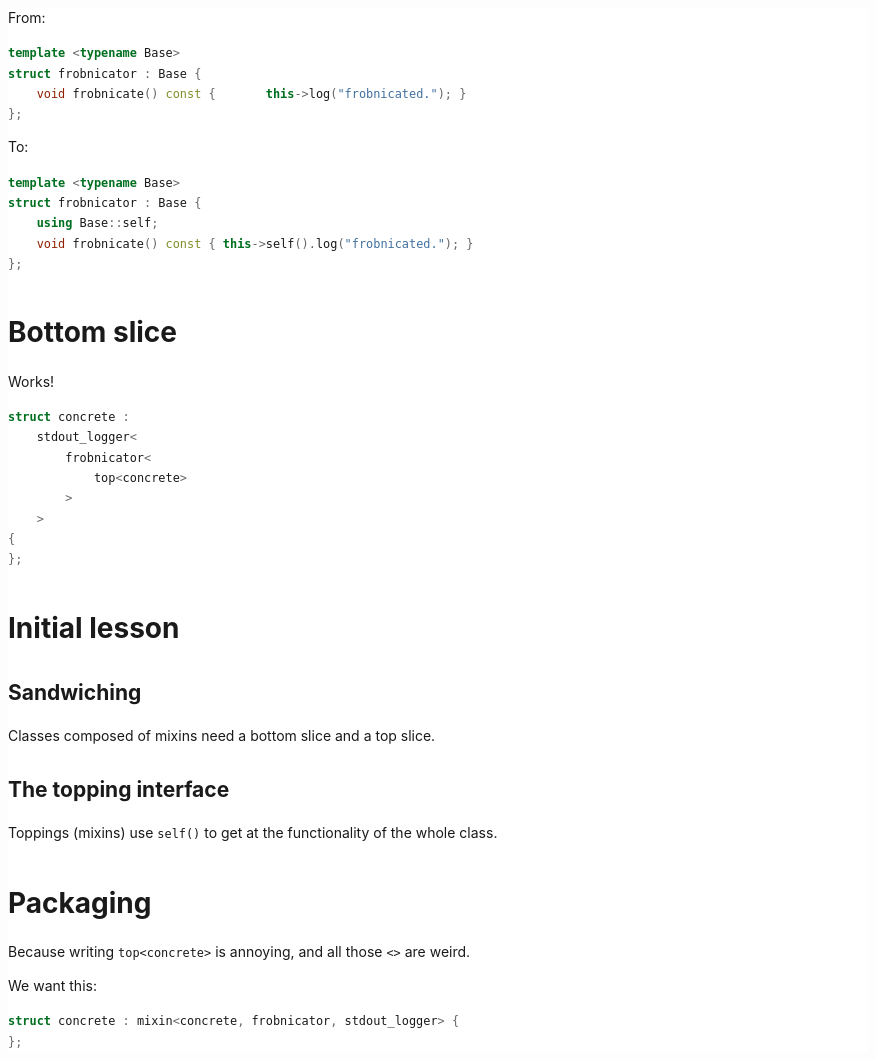 From:
```cpp
template <typename Base>
struct frobnicator : Base {
    void frobnicate() const {       this->log("frobnicated."); }
};
```

To:
```cpp
template <typename Base>
struct frobnicator : Base {
    using Base::self;
    void frobnicate() const { this->self().log("frobnicated."); }
};
```

# Bottom slice

Works!
```cpp
struct concrete : 
    stdout_logger<
        frobnicator<
            top<concrete>
        >
    >
{
};
```

# Initial lesson

## Sandwiching

Classes composed of mixins need a bottom slice and a top slice.

## The topping interface

Toppings (mixins) use `self()` to get at the functionality of the whole class.


# Packaging

Because writing `top<concrete>` is annoying, and all those `<>` are weird.

We want this:

```cpp
struct concrete : mixin<concrete, frobnicator, stdout_logger> {
};
```
